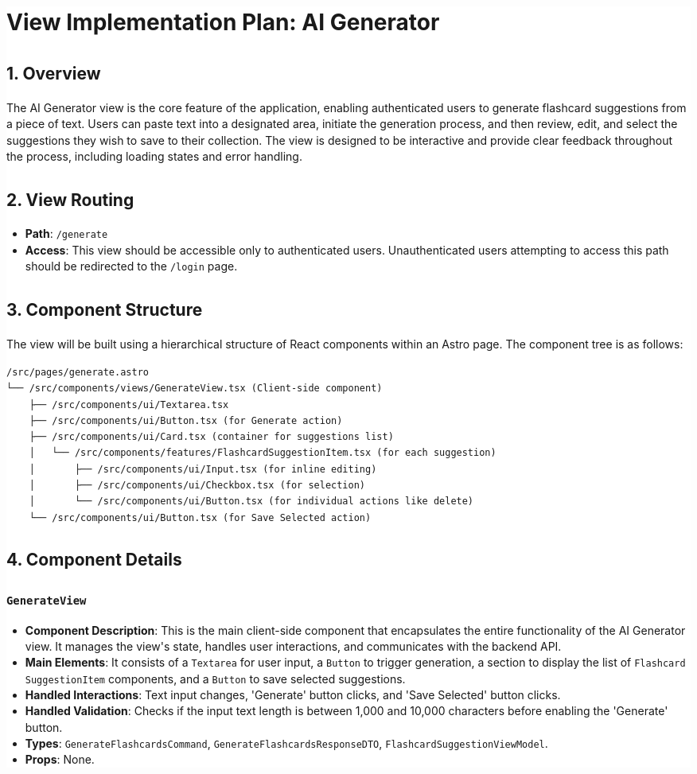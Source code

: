 # View Implementation Plan: AI Generator

## 1. Overview

The AI Generator view is the core feature of the application, enabling authenticated users to generate flashcard suggestions from a piece of text. Users can paste text into a designated area, initiate the generation process, and then review, edit, and select the suggestions they wish to save to their collection. The view is designed to be interactive and provide clear feedback throughout the process, including loading states and error handling.

## 2. View Routing

- **Path**: `/generate`
- **Access**: This view should be accessible only to authenticated users. Unauthenticated users attempting to access this path should be redirected to the `/login` page.

## 3. Component Structure

The view will be built using a hierarchical structure of React components within an Astro page. The component tree is as follows:

```
/src/pages/generate.astro
└── /src/components/views/GenerateView.tsx (Client-side component)
    ├── /src/components/ui/Textarea.tsx
    ├── /src/components/ui/Button.tsx (for Generate action)
    ├── /src/components/ui/Card.tsx (container for suggestions list)
    │   └── /src/components/features/FlashcardSuggestionItem.tsx (for each suggestion)
    │       ├── /src/components/ui/Input.tsx (for inline editing)
    │       ├── /src/components/ui/Checkbox.tsx (for selection)
    │       └── /src/components/ui/Button.tsx (for individual actions like delete)
    └── /src/components/ui/Button.tsx (for Save Selected action)
```

## 4. Component Details

### `GenerateView`

-   **Component Description**: This is the main client-side component that encapsulates the entire functionality of the AI Generator view. It manages the view's state, handles user interactions, and communicates with the backend API.
-   **Main Elements**: It consists of a `Textarea` for user input, a `Button` to trigger generation, a section to display the list of `FlashcardSuggestionItem` components, and a `Button` to save selected suggestions.
-   **Handled Interactions**: Text input changes, 'Generate' button clicks, and 'Save Selected' button clicks.
-   **Handled Validation**: Checks if the input text length is between 1,000 and 10,000 characters before enabling the 'Generate' button.
-   **Types**: `GenerateFlashcardsCommand`, `GenerateFlashcardsResponseDTO`, `FlashcardSuggestionViewModel`.
-   **Props**: None.
